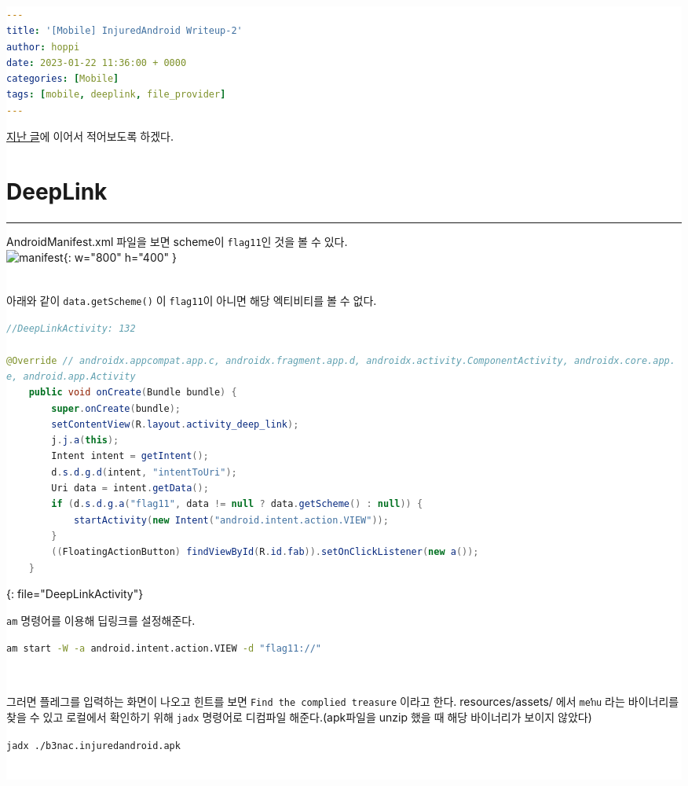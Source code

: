 ```yaml
---
title: '[Mobile] InjuredAndroid Writeup-2'
author: hoppi
date: 2023-01-22 11:36:00 + 0000
categories: [Mobile]
tags: [mobile, deeplink, file_provider]
---
```

[지난 글](https://h0pp1.github.io/posts/injured/)에 이어서 적어보도록 하겠다.
<br/>

# DeepLink
***
AndroidManifest.xml 파일을 보면 scheme이 `flag11`인 것을 볼 수 있다.  
![manifest](../../../assets/img/2023-01-22/manifest.png){: w="800" h="400" }  
<br/>

아래와 같이 `data.getScheme()` 이 `flag11`이 아니면 해당 엑티비티를 볼 수 없다.  
```java
//DeepLinkActivity: 132

@Override // androidx.appcompat.app.c, androidx.fragment.app.d, androidx.activity.ComponentActivity, androidx.core.app.e, android.app.Activity
    public void onCreate(Bundle bundle) {
        super.onCreate(bundle);
        setContentView(R.layout.activity_deep_link);
        j.j.a(this);
        Intent intent = getIntent();
        d.s.d.g.d(intent, "intentToUri");
        Uri data = intent.getData();
        if (d.s.d.g.a("flag11", data != null ? data.getScheme() : null)) {
            startActivity(new Intent("android.intent.action.VIEW"));
        }
        ((FloatingActionButton) findViewById(R.id.fab)).setOnClickListener(new a());
    }
```
{: file="DeepLinkActivity"}
<br/>

`am` 명령어를 이용해 딥링크를 설정해준다.  
```zsh
am start -W -a android.intent.action.VIEW -d "flag11://"
```
<br/>

그러면 플레그를 입력하는 화면이 나오고 힌트를 보면 `Find the complied treasure` 이라고 한다. resources/assets/ 에서 `meŉu` 라는 바이너리를 찾을 수 있고 로컬에서 확인하기 위해 `jadx` 명령어로 디컴파일 해준다.(apk파일을 unzip 했을 때 해당 바이너리가 보이지 않았다)  
```zsh
jadx ./b3nac.injuredandroid.apk
```
<br/>
